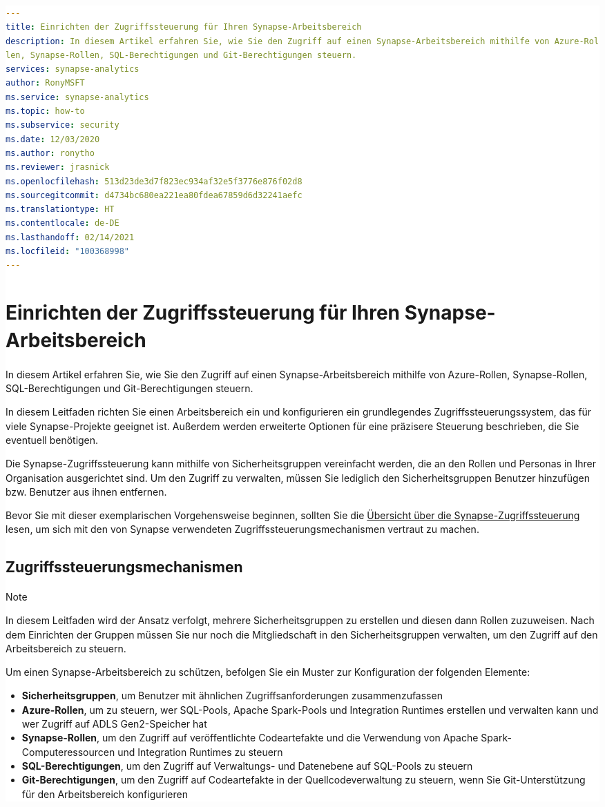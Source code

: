 ```yaml
---
title: Einrichten der Zugriffssteuerung für Ihren Synapse-Arbeitsbereich
description: In diesem Artikel erfahren Sie, wie Sie den Zugriff auf einen Synapse-Arbeitsbereich mithilfe von Azure-Rollen, Synapse-Rollen, SQL-Berechtigungen und Git-Berechtigungen steuern.
services: synapse-analytics
author: RonyMSFT
ms.service: synapse-analytics
ms.topic: how-to
ms.subservice: security
ms.date: 12/03/2020
ms.author: ronytho
ms.reviewer: jrasnick
ms.openlocfilehash: 513d23de3d7f823ec934af32e5f3776e876f02d8
ms.sourcegitcommit: d4734bc680ea221ea80fdea67859d6d32241aefc
ms.translationtype: HT
ms.contentlocale: de-DE
ms.lasthandoff: 02/14/2021
ms.locfileid: "100368998"
---
```

# <a name="how-to-set-up-access-control-for-your-synapse-workspace"></a>Einrichten der Zugriffssteuerung für Ihren Synapse-Arbeitsbereich 

In diesem Artikel erfahren Sie, wie Sie den Zugriff auf einen Synapse-Arbeitsbereich mithilfe von Azure-Rollen, Synapse-Rollen, SQL-Berechtigungen und Git-Berechtigungen steuern.   

In diesem Leitfaden richten Sie einen Arbeitsbereich ein und konfigurieren ein grundlegendes Zugriffssteuerungssystem, das für viele Synapse-Projekte geeignet ist.  Außerdem werden erweiterte Optionen für eine präzisere Steuerung beschrieben, die Sie eventuell benötigen.  

Die Synapse-Zugriffssteuerung kann mithilfe von Sicherheitsgruppen vereinfacht werden, die an den Rollen und Personas in Ihrer Organisation ausgerichtet sind.  Um den Zugriff zu verwalten, müssen Sie lediglich den Sicherheitsgruppen Benutzer hinzufügen bzw. Benutzer aus ihnen entfernen.

Bevor Sie mit dieser exemplarischen Vorgehensweise beginnen, sollten Sie die [Übersicht über die Synapse-Zugriffssteuerung](./synapse-workspace-access-control-overview.md) lesen, um sich mit den von Synapse verwendeten Zugriffssteuerungsmechanismen vertraut zu machen.   

## <a name="access-control-mechanisms"></a>Zugriffssteuerungsmechanismen

> [!NOTE]
> In diesem Leitfaden wird der Ansatz verfolgt, mehrere Sicherheitsgruppen zu erstellen und diesen dann Rollen zuzuweisen. Nach dem Einrichten der Gruppen müssen Sie nur noch die Mitgliedschaft in den Sicherheitsgruppen verwalten, um den Zugriff auf den Arbeitsbereich zu steuern.

Um einen Synapse-Arbeitsbereich zu schützen, befolgen Sie ein Muster zur Konfiguration der folgenden Elemente:

- **Sicherheitsgruppen**, um Benutzer mit ähnlichen Zugriffsanforderungen zusammenzufassen
- **Azure-Rollen**, um zu steuern, wer SQL-Pools, Apache Spark-Pools und Integration Runtimes erstellen und verwalten kann und wer Zugriff auf ADLS Gen2-Speicher hat
- **Synapse-Rollen**, um den Zugriff auf veröffentlichte Codeartefakte und die Verwendung von Apache Spark-Computeressourcen und Integration Runtimes zu steuern 
- **SQL-Berechtigungen**, um den Zugriff auf Verwaltungs- und Datenebene auf SQL-Pools zu steuern 
- **Git-Berechtigungen**, um den Zugriff auf Codeartefakte in der Quellcodeverwaltung zu steuern, wenn Sie Git-Unterstützung für den Arbeitsbereich konfigurieren 
 